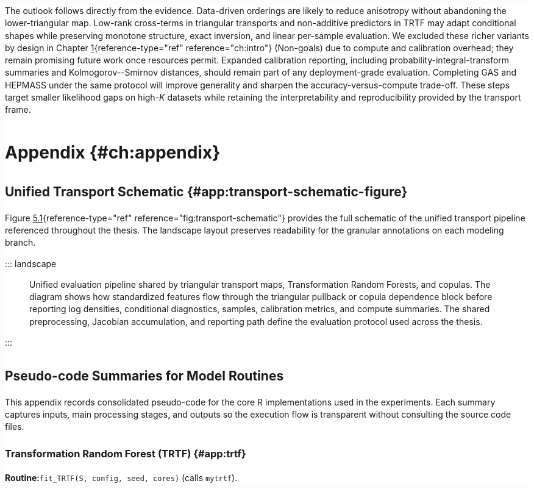 The outlook follows directly from the evidence. Data-driven orderings
are likely to reduce anisotropy without abandoning the lower-triangular
map. Low-rank cross-terms in triangular transports and non-additive
predictors in TRTF may adapt conditional shapes while preserving
monotone structure, exact inversion, and linear per-sample evaluation.
We excluded these richer variants by design in
Chapter [1](#ch:intro){reference-type="ref" reference="ch:intro"}
(Non-goals) due to compute and calibration overhead; they remain
promising future work once resources permit. Expanded calibration
reporting, including probability-integral-transform summaries and
Kolmogorov--Smirnov distances, should remain part of any
deployment-grade evaluation. Completing GAS and HEPMASS under the same
protocol will improve generality and sharpen the accuracy-versus-compute
trade-off. These steps target smaller likelihood gaps on high-$K$
datasets while retaining the interpretability and reproducibility
provided by the transport frame.

# Appendix {#ch:appendix}

## Unified Transport Schematic {#app:transport-schematic-figure}

Figure [5.1](#fig:transport-schematic){reference-type="ref"
reference="fig:transport-schematic"} provides the full schematic of the
unified transport pipeline referenced throughout the thesis. The
landscape layout preserves readability for the granular annotations on
each modeling branch.

::: landscape
<figure id="fig:transport-schematic">

<figcaption>Unified evaluation pipeline shared by triangular transport
maps, Transformation Random Forests, and copulas. The diagram shows how
standardized features flow through the triangular pullback or copula
dependence block before reporting log densities, conditional
diagnostics, samples, calibration metrics, and compute summaries. The
shared preprocessing, Jacobian accumulation, and reporting path define
the evaluation protocol used across the thesis.</figcaption>
</figure>
:::

## Pseudo-code Summaries for Model Routines

This appendix records consolidated pseudo-code for the core R
implementations used in the experiments. Each summary captures inputs,
main processing stages, and outputs so the execution flow is transparent
without consulting the source code files.

### Transformation Random Forest (TRTF) {#app:trtf}

**Routine:**`fit_TRTF(S, config, seed, cores)` (calls `mytrtf`).
